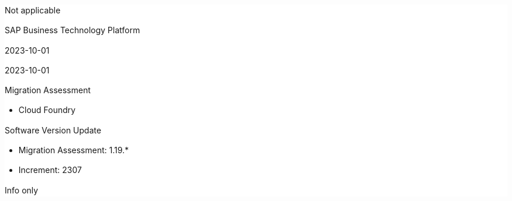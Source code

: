 </td>
<td valign="top">

Not applicable



</td>
<td valign="top">

SAP Business Technology Platform



</td>
<td valign="top">

2023-10-01



</td>
<td valign="top">

2023-10-01



</td>
</tr>
<tr>
<td valign="top">

Migration Assessment 



</td>
<td valign="top">

-   Cloud Foundry



</td>
<td valign="top">

Software Version Update



</td>
<td valign="top">

-   Migration Assessment: 1.19.\*

-   Increment: 2307




</td>
<td valign="top">

Info only


